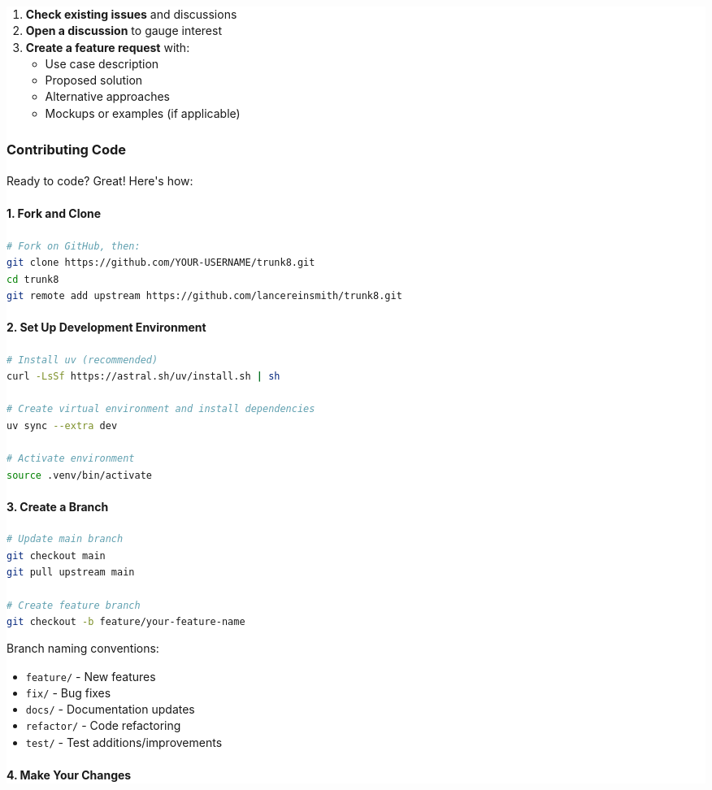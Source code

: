 1. **Check existing issues** and discussions
2. **Open a discussion** to gauge interest
3. **Create a feature request** with:
    - Use case description
    - Proposed solution
    - Alternative approaches
    - Mockups or examples (if applicable)

### Contributing Code

Ready to code? Great! Here's how:

#### 1. Fork and Clone

```bash
# Fork on GitHub, then:
git clone https://github.com/YOUR-USERNAME/trunk8.git
cd trunk8
git remote add upstream https://github.com/lancereinsmith/trunk8.git
```

#### 2. Set Up Development Environment

```bash
# Install uv (recommended)
curl -LsSf https://astral.sh/uv/install.sh | sh

# Create virtual environment and install dependencies
uv sync --extra dev

# Activate environment
source .venv/bin/activate
```

#### 3. Create a Branch

```bash
# Update main branch
git checkout main
git pull upstream main

# Create feature branch
git checkout -b feature/your-feature-name
```

Branch naming conventions:

- `feature/` - New features
- `fix/` - Bug fixes
- `docs/` - Documentation updates
- `refactor/` - Code refactoring
- `test/` - Test additions/improvements

#### 4. Make Your Changes
